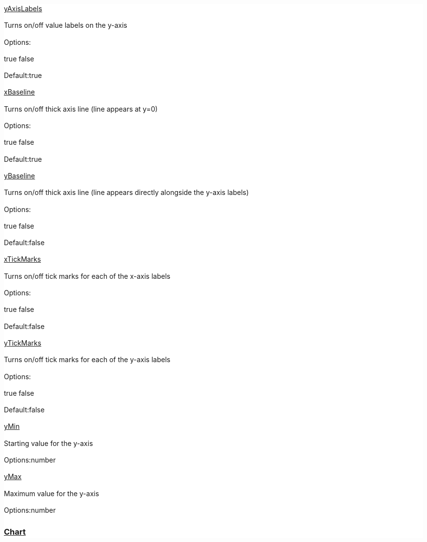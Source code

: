 [yAxisLabels](https://docs.evidence.dev/components/charts/bubble-chart#props-yAxisLabels)

Turns on/off value labels on the y-axis

Options:

true false

Default:true

[xBaseline](https://docs.evidence.dev/components/charts/bubble-chart#props-xBaseline)

Turns on/off thick axis line (line appears at y=0)

Options:

true false

Default:true

[yBaseline](https://docs.evidence.dev/components/charts/bubble-chart#props-yBaseline)

Turns on/off thick axis line (line appears directly alongside the y-axis labels)

Options:

true false

Default:false

[xTickMarks](https://docs.evidence.dev/components/charts/bubble-chart#props-xTickMarks)

Turns on/off tick marks for each of the x-axis labels

Options:

true false

Default:false

[yTickMarks](https://docs.evidence.dev/components/charts/bubble-chart#props-yTickMarks)

Turns on/off tick marks for each of the y-axis labels

Options:

true false

Default:false

[yMin](https://docs.evidence.dev/components/charts/bubble-chart#props-yMin)

Starting value for the y-axis

Options:number

[yMax](https://docs.evidence.dev/components/charts/bubble-chart#props-yMax)

Maximum value for the y-axis

Options:number

### [Chart](https://docs.evidence.dev/components/charts/bubble-chart\#chart)
